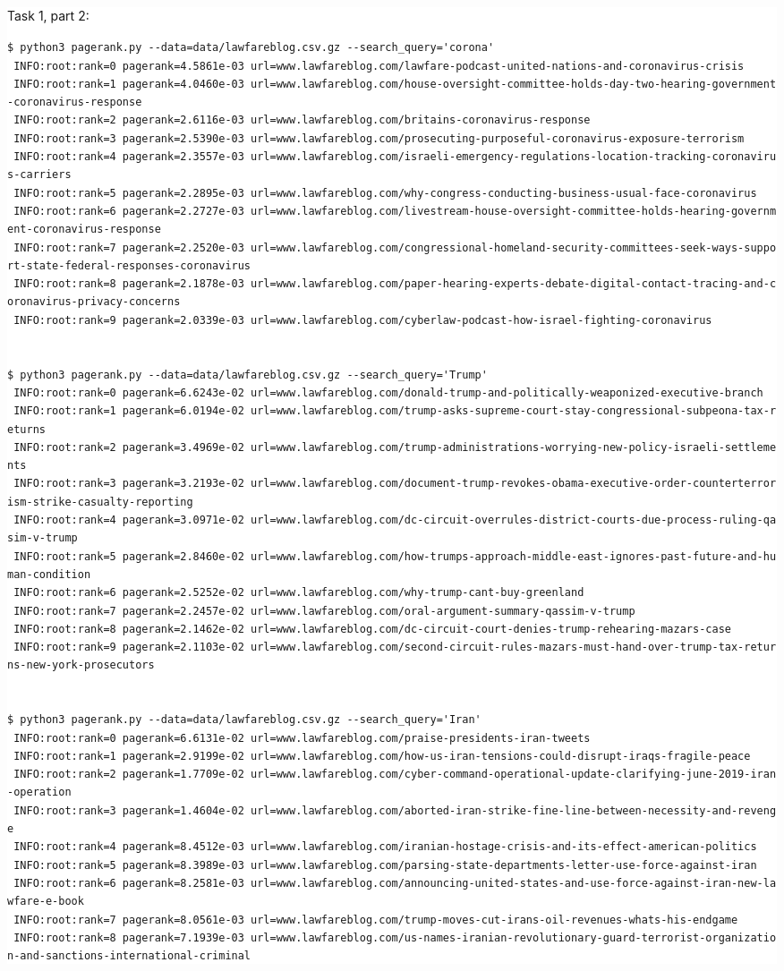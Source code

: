    Task 1, part 2:
   ```
   $ python3 pagerank.py --data=data/lawfareblog.csv.gz --search_query='corona'
    INFO:root:rank=0 pagerank=4.5861e-03 url=www.lawfareblog.com/lawfare-podcast-united-nations-and-coronavirus-crisis
    INFO:root:rank=1 pagerank=4.0460e-03 url=www.lawfareblog.com/house-oversight-committee-holds-day-two-hearing-government-coronavirus-response
    INFO:root:rank=2 pagerank=2.6116e-03 url=www.lawfareblog.com/britains-coronavirus-response
    INFO:root:rank=3 pagerank=2.5390e-03 url=www.lawfareblog.com/prosecuting-purposeful-coronavirus-exposure-terrorism
    INFO:root:rank=4 pagerank=2.3557e-03 url=www.lawfareblog.com/israeli-emergency-regulations-location-tracking-coronavirus-carriers
    INFO:root:rank=5 pagerank=2.2895e-03 url=www.lawfareblog.com/why-congress-conducting-business-usual-face-coronavirus
    INFO:root:rank=6 pagerank=2.2727e-03 url=www.lawfareblog.com/livestream-house-oversight-committee-holds-hearing-government-coronavirus-response
    INFO:root:rank=7 pagerank=2.2520e-03 url=www.lawfareblog.com/congressional-homeland-security-committees-seek-ways-support-state-federal-responses-coronavirus
    INFO:root:rank=8 pagerank=2.1878e-03 url=www.lawfareblog.com/paper-hearing-experts-debate-digital-contact-tracing-and-coronavirus-privacy-concerns
    INFO:root:rank=9 pagerank=2.0339e-03 url=www.lawfareblog.com/cyberlaw-podcast-how-israel-fighting-coronavirus


   $ python3 pagerank.py --data=data/lawfareblog.csv.gz --search_query='Trump'
    INFO:root:rank=0 pagerank=6.6243e-02 url=www.lawfareblog.com/donald-trump-and-politically-weaponized-executive-branch
    INFO:root:rank=1 pagerank=6.0194e-02 url=www.lawfareblog.com/trump-asks-supreme-court-stay-congressional-subpeona-tax-returns
    INFO:root:rank=2 pagerank=3.4969e-02 url=www.lawfareblog.com/trump-administrations-worrying-new-policy-israeli-settlements
    INFO:root:rank=3 pagerank=3.2193e-02 url=www.lawfareblog.com/document-trump-revokes-obama-executive-order-counterterrorism-strike-casualty-reporting
    INFO:root:rank=4 pagerank=3.0971e-02 url=www.lawfareblog.com/dc-circuit-overrules-district-courts-due-process-ruling-qasim-v-trump
    INFO:root:rank=5 pagerank=2.8460e-02 url=www.lawfareblog.com/how-trumps-approach-middle-east-ignores-past-future-and-human-condition
    INFO:root:rank=6 pagerank=2.5252e-02 url=www.lawfareblog.com/why-trump-cant-buy-greenland
    INFO:root:rank=7 pagerank=2.2457e-02 url=www.lawfareblog.com/oral-argument-summary-qassim-v-trump
    INFO:root:rank=8 pagerank=2.1462e-02 url=www.lawfareblog.com/dc-circuit-court-denies-trump-rehearing-mazars-case
    INFO:root:rank=9 pagerank=2.1103e-02 url=www.lawfareblog.com/second-circuit-rules-mazars-must-hand-over-trump-tax-returns-new-york-prosecutors


   $ python3 pagerank.py --data=data/lawfareblog.csv.gz --search_query='Iran'
    INFO:root:rank=0 pagerank=6.6131e-02 url=www.lawfareblog.com/praise-presidents-iran-tweets
    INFO:root:rank=1 pagerank=2.9199e-02 url=www.lawfareblog.com/how-us-iran-tensions-could-disrupt-iraqs-fragile-peace
    INFO:root:rank=2 pagerank=1.7709e-02 url=www.lawfareblog.com/cyber-command-operational-update-clarifying-june-2019-iran-operation
    INFO:root:rank=3 pagerank=1.4604e-02 url=www.lawfareblog.com/aborted-iran-strike-fine-line-between-necessity-and-revenge
    INFO:root:rank=4 pagerank=8.4512e-03 url=www.lawfareblog.com/iranian-hostage-crisis-and-its-effect-american-politics
    INFO:root:rank=5 pagerank=8.3989e-03 url=www.lawfareblog.com/parsing-state-departments-letter-use-force-against-iran
    INFO:root:rank=6 pagerank=8.2581e-03 url=www.lawfareblog.com/announcing-united-states-and-use-force-against-iran-new-lawfare-e-book
    INFO:root:rank=7 pagerank=8.0561e-03 url=www.lawfareblog.com/trump-moves-cut-irans-oil-revenues-whats-his-endgame
    INFO:root:rank=8 pagerank=7.1939e-03 url=www.lawfareblog.com/us-names-iranian-revolutionary-guard-terrorist-organization-and-sanctions-international-criminal
   ```
